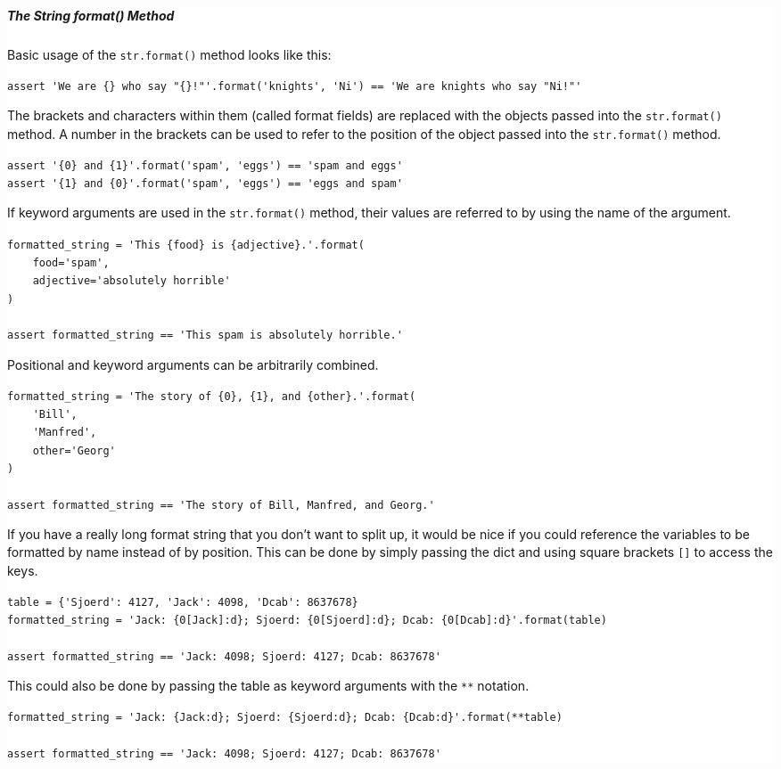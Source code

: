 ##### The String format() Method

Basic usage of the `str.format()` method looks like this:

```{code-cell}
assert 'We are {} who say "{}!"'.format('knights', 'Ni') == 'We are knights who say "Ni!"'
```

The brackets and characters within them (called format fields) are replaced with the objects passed into the `str.format()` method. A number in the brackets can be used to refer to the position of the object passed into the `str.format()` method.

```{code-cell}
assert '{0} and {1}'.format('spam', 'eggs') == 'spam and eggs'
assert '{1} and {0}'.format('spam', 'eggs') == 'eggs and spam'
```

If keyword arguments are used in the `str.format()` method, their values are referred to by using the name of the argument.

```{code-cell}
formatted_string = 'This {food} is {adjective}.'.format(
    food='spam',
    adjective='absolutely horrible'
)

assert formatted_string == 'This spam is absolutely horrible.'
```

Positional and keyword arguments can be arbitrarily combined.

```{code-cell}
formatted_string = 'The story of {0}, {1}, and {other}.'.format(
    'Bill',
    'Manfred',
    other='Georg'
)

assert formatted_string == 'The story of Bill, Manfred, and Georg.'
```

If you have a really long format string that you don’t want to split up, it would be nice if you could reference the variables to be formatted by name instead of by position. This can be done by simply passing the dict and using square brackets `[]` to access the keys.

```{code-cell}
table = {'Sjoerd': 4127, 'Jack': 4098, 'Dcab': 8637678}
formatted_string = 'Jack: {0[Jack]:d}; Sjoerd: {0[Sjoerd]:d}; Dcab: {0[Dcab]:d}'.format(table)

assert formatted_string == 'Jack: 4098; Sjoerd: 4127; Dcab: 8637678'
```

This could also be done by passing the table as keyword arguments with the `**` notation.

```{code-cell}
formatted_string = 'Jack: {Jack:d}; Sjoerd: {Sjoerd:d}; Dcab: {Dcab:d}'.format(**table)

assert formatted_string == 'Jack: 4098; Sjoerd: 4127; Dcab: 8637678'
```
